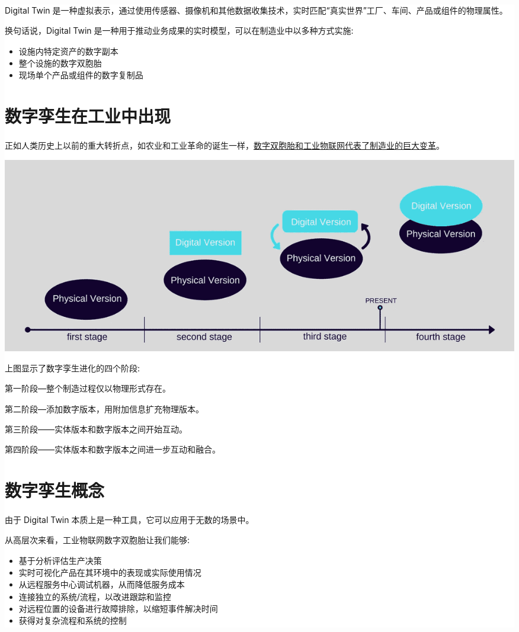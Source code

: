 Digital Twin 是一种虚拟表示，通过使用传感器、摄像机和其他数据收集技术，实时匹配“真实世界”工厂、车间、产品或组件的物理属性。

换句话说，Digital Twin 是一种用于推动业务成果的实时模型，可以在制造业中以多种方式实施:

*   设施内特定资产的数字副本
*   整个设施的数字双胞胎
*   现场单个产品或组件的数字复制品

# 数字孪生在工业中出现

正如人类历史上以前的重大转折点，如农业和工业革命的诞生一样，[数字双胞胎和工业物联网代表了制造业的巨大变革](https://www.seebo.com/digital-twin-software/)。

![](img/4b1131f4855614ba1751fcb695317871.png)

上图显示了数字孪生进化的四个阶段:

第一阶段—整个制造过程仅以物理形式存在。

第二阶段—添加数字版本，用附加信息扩充物理版本。

第三阶段——实体版本和数字版本之间开始互动。

第四阶段——实体版本和数字版本之间进一步互动和融合。

# 数字孪生概念

由于 Digital Twin 本质上是一种工具，它可以应用于无数的场景中。

从高层次来看，工业物联网数字双胞胎让我们能够:

*   基于分析评估生产决策
*   实时可视化产品在其环境中的表现或实际使用情况
*   从远程服务中心调试机器，从而降低服务成本
*   连接独立的系统/流程，以改进跟踪和监控
*   对远程位置的设备进行故障排除，以缩短事件解决时间
*   获得对复杂流程和系统的控制
